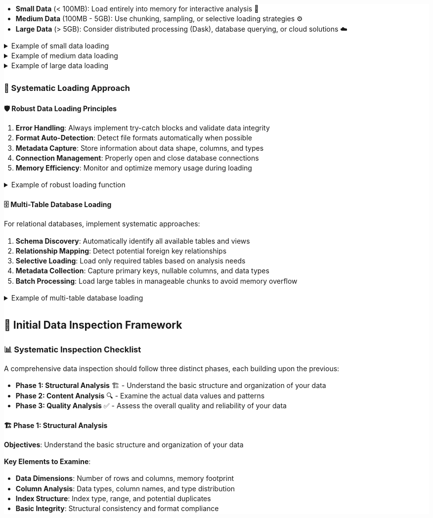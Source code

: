 - **Small Data** (< 100MB): Load entirely into memory for interactive analysis 💾
- **Medium Data** (100MB - 5GB): Use chunking, sampling, or selective loading strategies ⚙️
- **Large Data** (> 5GB): Consider distributed processing (Dask), database querying, or cloud solutions ☁️

<details><summary>Example of small data loading</summary></details>

<details><summary>Example of medium data loading</summary></details>

<details><summary>Example of large data loading</summary></details>

### 🔧 Systematic Loading Approach

#### 🛡️ Robust Data Loading Principles

1. **Error Handling**: Always implement try-catch blocks and validate data integrity
2. **Format Auto-Detection**: Detect file formats automatically when possible
3. **Metadata Capture**: Store information about data shape, columns, and types
4. **Connection Management**: Properly open and close database connections
5. **Memory Efficiency**: Monitor and optimize memory usage during loading

<details><summary>Example of robust loading function</summary></details>

#### 🗄️ Multi-Table Database Loading

For relational databases, implement systematic approaches:

1. **Schema Discovery**: Automatically identify all available tables and views
2. **Relationship Mapping**: Detect potential foreign key relationships
3. **Selective Loading**: Load only required tables based on analysis needs
4. **Metadata Collection**: Capture primary keys, nullable columns, and data types
5. **Batch Processing**: Load large tables in manageable chunks to avoid memory overflow

<details><summary>Example of multi-table database loading</summary></details>

## 🔬 Initial Data Inspection Framework

### 📊 Systematic Inspection Checklist

A comprehensive data inspection should follow three distinct phases, each building upon the previous:

- **Phase 1: Structural Analysis** 🏗️ - Understand the basic structure and organization of your data
- **Phase 2: Content Analysis** 🔍 - Examine the actual data values and patterns  
- **Phase 3: Quality Analysis** ✅ - Assess the overall quality and reliability of your data

#### 🏗️ Phase 1: Structural Analysis

**Objectives**: Understand the basic structure and organization of your data

**Key Elements to Examine**:

- **Data Dimensions**: Number of rows and columns, memory footprint
- **Column Analysis**: Data types, column names, and type distribution
- **Index Structure**: Index type, range, and potential duplicates
- **Basic Integrity**: Structural consistency and format compliance
